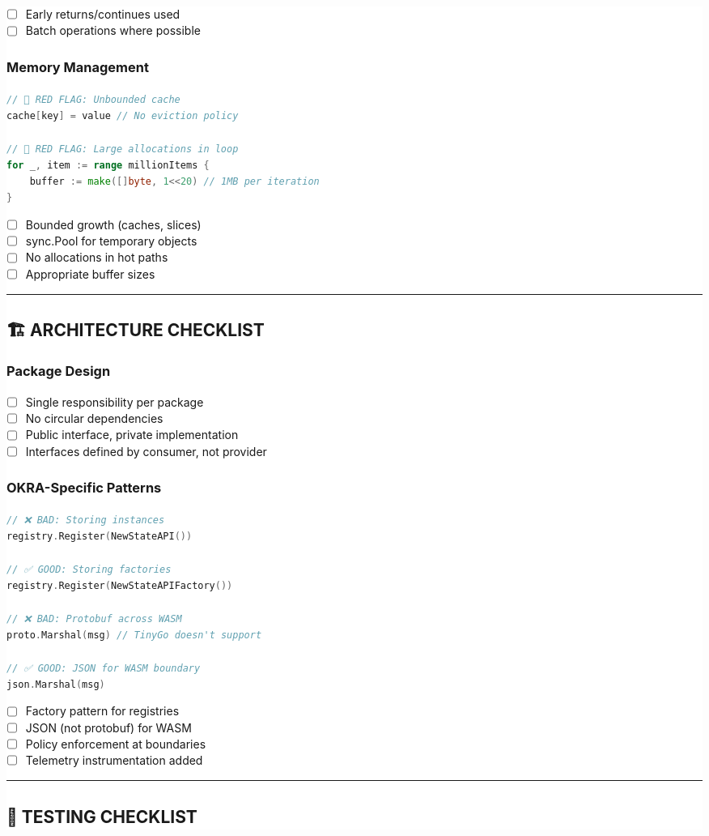 - [ ] Early returns/continues used
- [ ] Batch operations where possible

### Memory Management
```go
// 🚩 RED FLAG: Unbounded cache
cache[key] = value // No eviction policy

// 🚩 RED FLAG: Large allocations in loop
for _, item := range millionItems {
    buffer := make([]byte, 1<<20) // 1MB per iteration
}
```
- [ ] Bounded growth (caches, slices)
- [ ] sync.Pool for temporary objects
- [ ] No allocations in hot paths
- [ ] Appropriate buffer sizes

---

## 🏗️ ARCHITECTURE CHECKLIST

### Package Design
- [ ] Single responsibility per package
- [ ] No circular dependencies
- [ ] Public interface, private implementation
- [ ] Interfaces defined by consumer, not provider

### OKRA-Specific Patterns
```go
// ❌ BAD: Storing instances
registry.Register(NewStateAPI())

// ✅ GOOD: Storing factories
registry.Register(NewStateAPIFactory())

// ❌ BAD: Protobuf across WASM
proto.Marshal(msg) // TinyGo doesn't support

// ✅ GOOD: JSON for WASM boundary
json.Marshal(msg)
```
- [ ] Factory pattern for registries
- [ ] JSON (not protobuf) for WASM
- [ ] Policy enforcement at boundaries
- [ ] Telemetry instrumentation added

---

## 🧪 TESTING CHECKLIST
